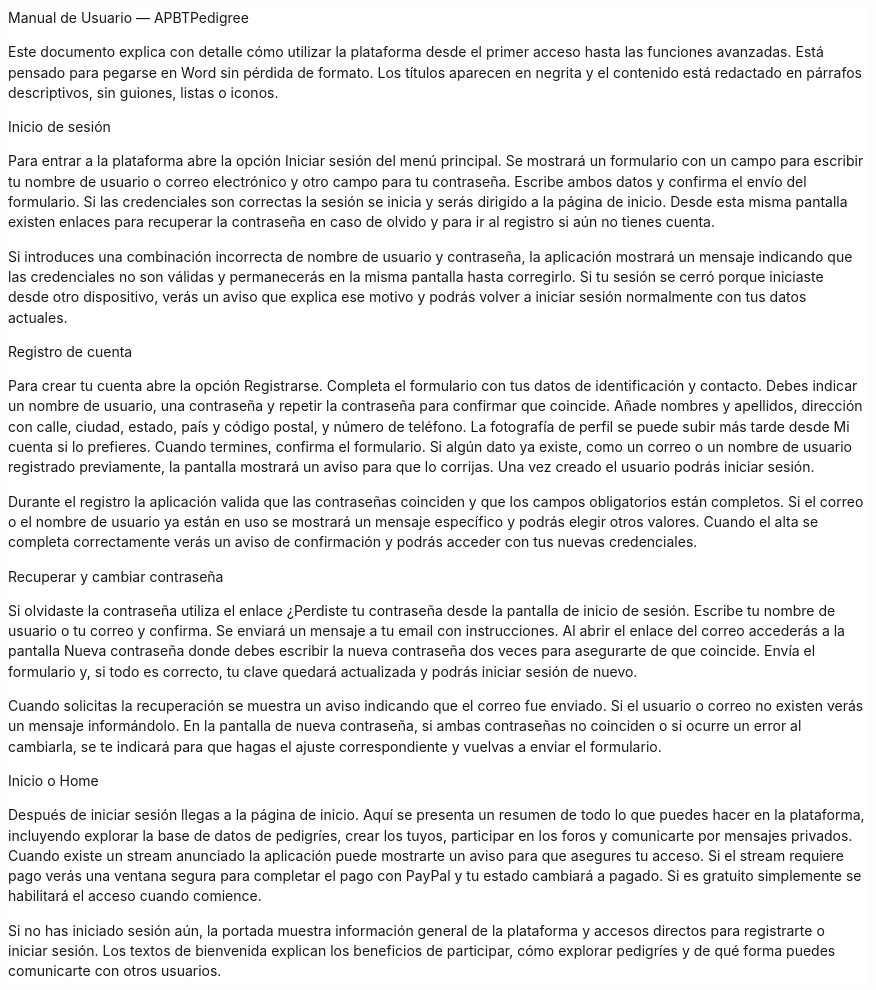 Manual de Usuario — APBTPedigree

Este documento explica con detalle cómo utilizar la plataforma desde el primer acceso hasta las funciones avanzadas. Está pensado para pegarse en Word sin pérdida de formato. Los títulos aparecen en negrita y el contenido está redactado en párrafos descriptivos, sin guiones, listas o iconos.

Inicio de sesión

Para entrar a la plataforma abre la opción Iniciar sesión del menú principal. Se mostrará un formulario con un campo para escribir tu nombre de usuario o correo electrónico y otro campo para tu contraseña. Escribe ambos datos y confirma el envío del formulario. Si las credenciales son correctas la sesión se inicia y serás dirigido a la página de inicio. Desde esta misma pantalla existen enlaces para recuperar la contraseña en caso de olvido y para ir al registro si aún no tienes cuenta.

Si introduces una combinación incorrecta de nombre de usuario y contraseña, la aplicación mostrará un mensaje indicando que las credenciales no son válidas y permanecerás en la misma pantalla hasta corregirlo. Si tu sesión se cerró porque iniciaste desde otro dispositivo, verás un aviso que explica ese motivo y podrás volver a iniciar sesión normalmente con tus datos actuales.

Registro de cuenta

Para crear tu cuenta abre la opción Registrarse. Completa el formulario con tus datos de identificación y contacto. Debes indicar un nombre de usuario, una contraseña y repetir la contraseña para confirmar que coincide. Añade nombres y apellidos, dirección con calle, ciudad, estado, país y código postal, y número de teléfono. La fotografía de perfil se puede subir más tarde desde Mi cuenta si lo prefieres. Cuando termines, confirma el formulario. Si algún dato ya existe, como un correo o un nombre de usuario registrado previamente, la pantalla mostrará un aviso para que lo corrijas. Una vez creado el usuario podrás iniciar sesión.

Durante el registro la aplicación valida que las contraseñas coinciden y que los campos obligatorios están completos. Si el correo o el nombre de usuario ya están en uso se mostrará un mensaje específico y podrás elegir otros valores. Cuando el alta se completa correctamente verás un aviso de confirmación y podrás acceder con tus nuevas credenciales.

Recuperar y cambiar contraseña

Si olvidaste la contraseña utiliza el enlace ¿Perdiste tu contraseña desde la pantalla de inicio de sesión. Escribe tu nombre de usuario o tu correo y confirma. Se enviará un mensaje a tu email con instrucciones. Al abrir el enlace del correo accederás a la pantalla Nueva contraseña donde debes escribir la nueva contraseña dos veces para asegurarte de que coincide. Envía el formulario y, si todo es correcto, tu clave quedará actualizada y podrás iniciar sesión de nuevo.

Cuando solicitas la recuperación se muestra un aviso indicando que el correo fue enviado. Si el usuario o correo no existen verás un mensaje informándolo. En la pantalla de nueva contraseña, si ambas contraseñas no coinciden o si ocurre un error al cambiarla, se te indicará para que hagas el ajuste correspondiente y vuelvas a enviar el formulario.

Inicio o Home

Después de iniciar sesión llegas a la página de inicio. Aquí se presenta un resumen de todo lo que puedes hacer en la plataforma, incluyendo explorar la base de datos de pedigríes, crear los tuyos, participar en los foros y comunicarte por mensajes privados. Cuando existe un stream anunciado la aplicación puede mostrarte un aviso para que asegures tu acceso. Si el stream requiere pago verás una ventana segura para completar el pago con PayPal y tu estado cambiará a pagado. Si es gratuito simplemente se habilitará el acceso cuando comience.

Si no has iniciado sesión aún, la portada muestra información general de la plataforma y accesos directos para registrarte o iniciar sesión. Los textos de bienvenida explican los beneficios de participar, cómo explorar pedigríes y de qué forma puedes comunicarte con otros usuarios.
